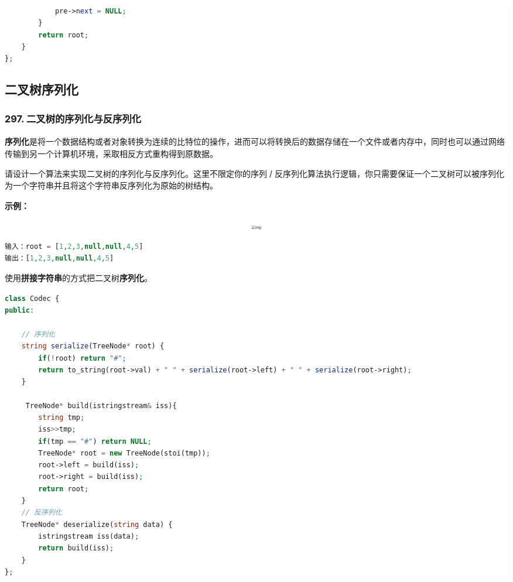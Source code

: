 ```php
            pre->next = NULL;
        }
        return root;
    }
};
```

## 二叉树序列化

### 297. 二叉树的序列化与反序列化

**序列化**是将一个数据结构或者对象转换为连续的比特位的操作，进而可以将转换后的数据存储在一个文件或者内存中，同时也可以通过网络传输到另一个计算机环境，采取相反方式重构得到原数据。

请设计一个算法来实现二叉树的序列化与反序列化。这里不限定你的序列 / 反序列化算法执行逻辑，你只需要保证一个二叉树可以被序列化为一个字符串并且将这个字符串反序列化为原始的树结构。

**示例：**

<div align=center><img src="https://fastly.jsdelivr.net/gh/CARLOSGP2021/myFigures/img/202205012111971.jpeg" alt="img" style="zoom:40%;" /></div>

```php
输入：root = [1,2,3,null,null,4,5]
输出：[1,2,3,null,null,4,5]
```

使用**拼接字符串**的方式把二叉树**序列化**。

```php
class Codec {
public:

    // 序列化
    string serialize(TreeNode* root) {
        if(!root) return "#";
        return to_string(root->val) + " " + serialize(root->left) + " " + serialize(root->right);
    }

     TreeNode* build(istringstream& iss){
        string tmp;
        iss>>tmp;
        if(tmp == "#") return NULL;
        TreeNode* root = new TreeNode(stoi(tmp));
        root->left = build(iss);
        root->right = build(iss);
        return root;
    }
    // 反序列化
    TreeNode* deserialize(string data) {
        istringstream iss(data);
        return build(iss);
    }
};
```
